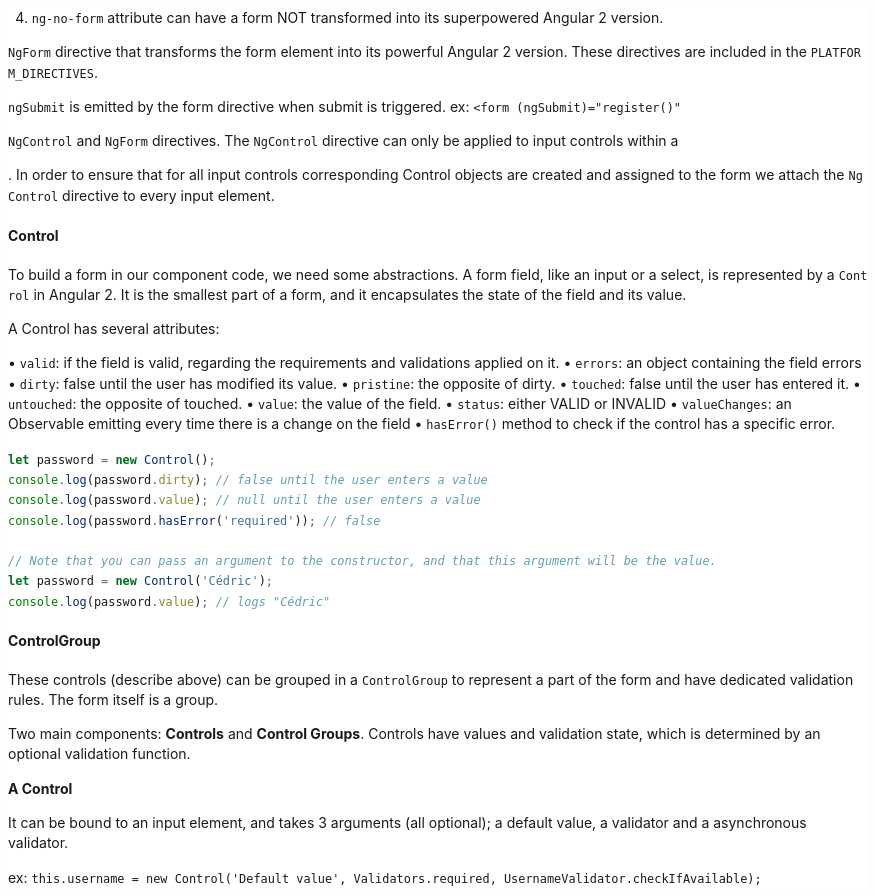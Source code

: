 4. `ng-no-form` attribute can have a form NOT transformed into its superpowered Angular 2 version.

`NgForm` directive that transforms the form element into its powerful Angular 2 version. These directives are included in the `PLATFORM_DIRECTIVES`.

`ngSubmit` is emitted by the form directive when submit is triggered. ex: `<form (ngSubmit)="register()"`

`NgControl` and `NgForm` directives. The `NgControl` directive can only be applied to input controls within a <form>. In order to ensure that for all input controls corresponding Control objects are created and assigned to the form we attach the `NgControl` directive to every input element.

#### Control

To build a form in our component code, we need some abstractions. A form field, like an input or a select, is represented by a `Control` in Angular 2. It is the smallest part of a form, and it encapsulates the state of the field and its value.

A Control has several attributes:

• `valid`: if the field is valid, regarding the requirements and validations applied on it.
• `errors`: an object containing the field errors
• `dirty`: false until the user has modified its value.
• `pristine`: the opposite of dirty.
• `touched`: false until the user has entered it.
• `untouched`: the opposite of touched.
• `value`: the value of the field.
• `status`: either VALID or INVALID
• `valueChanges`: an Observable emitting every time there is a change on the field
• `hasError()` method to check if the control has a specific error.

```js
let password = new Control();
console.log(password.dirty); // false until the user enters a value
console.log(password.value); // null until the user enters a value
console.log(password.hasError('required')); // false

// Note that you can pass an argument to the constructor, and that this argument will be the value.
let password = new Control('Cédric');
console.log(password.value); // logs "Cédric"
```

#### ControlGroup

These controls (describe above) can be grouped in a `ControlGroup` to represent a part of the form and have dedicated validation rules. The form itself is a group.

Two main components: **Controls** and **Control Groups**. Controls have values and validation state, which is determined by an optional validation function.

**A Control**

It can be bound to an input element, and takes 3 arguments (all optional); a default value, a validator and a asynchronous validator.

ex: `this.username = new Control('Default value', Validators.required, UsernameValidator.checkIfAvailable);`
